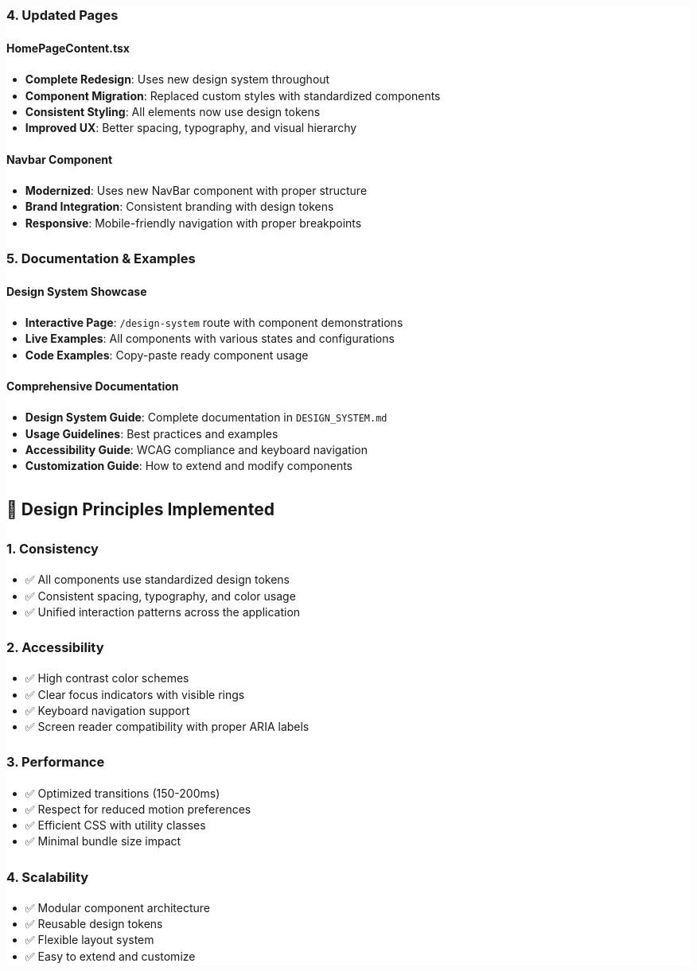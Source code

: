 ### 4. **Updated Pages**

#### HomePageContent.tsx
- **Complete Redesign**: Uses new design system throughout
- **Component Migration**: Replaced custom styles with standardized components
- **Consistent Styling**: All elements now use design tokens
- **Improved UX**: Better spacing, typography, and visual hierarchy

#### Navbar Component
- **Modernized**: Uses new NavBar component with proper structure
- **Brand Integration**: Consistent branding with design tokens
- **Responsive**: Mobile-friendly navigation with proper breakpoints

### 5. **Documentation & Examples**

#### Design System Showcase
- **Interactive Page**: `/design-system` route with component demonstrations
- **Live Examples**: All components with various states and configurations
- **Code Examples**: Copy-paste ready component usage

#### Comprehensive Documentation
- **Design System Guide**: Complete documentation in `DESIGN_SYSTEM.md`
- **Usage Guidelines**: Best practices and examples
- **Accessibility Guide**: WCAG compliance and keyboard navigation
- **Customization Guide**: How to extend and modify components

## 🎯 Design Principles Implemented

### 1. **Consistency**
- ✅ All components use standardized design tokens
- ✅ Consistent spacing, typography, and color usage
- ✅ Unified interaction patterns across the application

### 2. **Accessibility**
- ✅ High contrast color schemes
- ✅ Clear focus indicators with visible rings
- ✅ Keyboard navigation support
- ✅ Screen reader compatibility with proper ARIA labels

### 3. **Performance**
- ✅ Optimized transitions (150-200ms)
- ✅ Respect for reduced motion preferences
- ✅ Efficient CSS with utility classes
- ✅ Minimal bundle size impact

### 4. **Scalability**
- ✅ Modular component architecture
- ✅ Reusable design tokens
- ✅ Flexible layout system
- ✅ Easy to extend and customize
